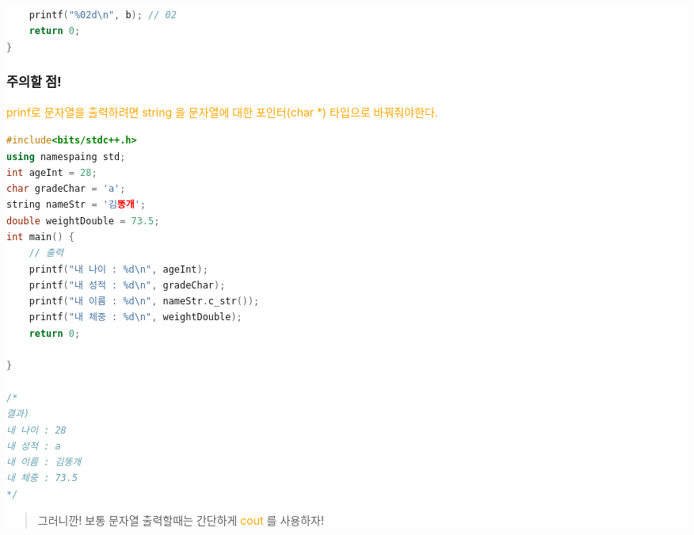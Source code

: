 ``` cpp
    printf("%02d\n", b); // 02
    return 0;
}
```

### 주의할 점!
<span style="color: orange">prinf로 문자열을 출력하려면 string 을 문자열에 대한 포인터(char *) 타입으로 바꿔줘야한다.</span>
``` cpp
#include<bits/stdc++.h>
using namespaing std;
int ageInt = 28;
char gradeChar = 'a';
string nameStr = '김똥개';
double weightDouble = 73.5;
int main() {
	// 출력
	printf("내 나이 : %d\n", ageInt);
    printf("내 성적 : %d\n", gradeChar);
    printf("내 이름 : %d\n", nameStr.c_str());
    printf("내 체중 : %d\n", weightDouble);
    return 0;
    
} 

/*
결과)
내 나이 : 28
내 성적 : a
내 이름 : 김똥개
내 체중 : 73.5
*/

```
> 그러니깐! 보통 문자열 출력할때는 간단하게 <span style="color: orange">cout</span> 를 사용하자!








